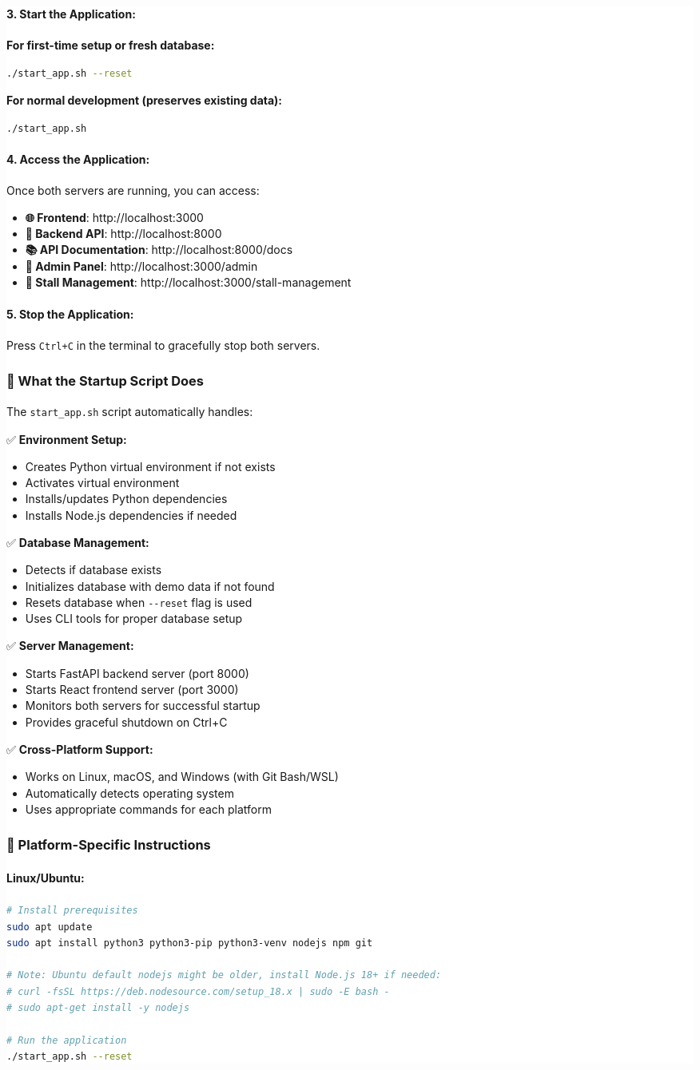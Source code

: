 #### 3. **Start the Application:**

**For first-time setup or fresh database:**
```bash
./start_app.sh --reset
```

**For normal development (preserves existing data):**
```bash
./start_app.sh
```

#### 4. **Access the Application:**
Once both servers are running, you can access:
- **🌐 Frontend**: http://localhost:3000
- **🔧 Backend API**: http://localhost:8000
- **📚 API Documentation**: http://localhost:8000/docs
- **👑 Admin Panel**: http://localhost:3000/admin
- **🏪 Stall Management**: http://localhost:3000/stall-management

#### 5. **Stop the Application:**
Press `Ctrl+C` in the terminal to gracefully stop both servers.

### 🤖 What the Startup Script Does

The `start_app.sh` script automatically handles:

✅ **Environment Setup:**
- Creates Python virtual environment if not exists
- Activates virtual environment
- Installs/updates Python dependencies
- Installs Node.js dependencies if needed

✅ **Database Management:**
- Detects if database exists
- Initializes database with demo data if not found
- Resets database when `--reset` flag is used
- Uses CLI tools for proper database setup

✅ **Server Management:**
- Starts FastAPI backend server (port 8000)
- Starts React frontend server (port 3000)
- Monitors both servers for successful startup
- Provides graceful shutdown on Ctrl+C

✅ **Cross-Platform Support:**
- Works on Linux, macOS, and Windows (with Git Bash/WSL)
- Automatically detects operating system
- Uses appropriate commands for each platform

### 🔧 Platform-Specific Instructions

#### **Linux/Ubuntu:**
```bash
# Install prerequisites
sudo apt update
sudo apt install python3 python3-pip python3-venv nodejs npm git

# Note: Ubuntu default nodejs might be older, install Node.js 18+ if needed:
# curl -fsSL https://deb.nodesource.com/setup_18.x | sudo -E bash -
# sudo apt-get install -y nodejs

# Run the application
./start_app.sh --reset
```
